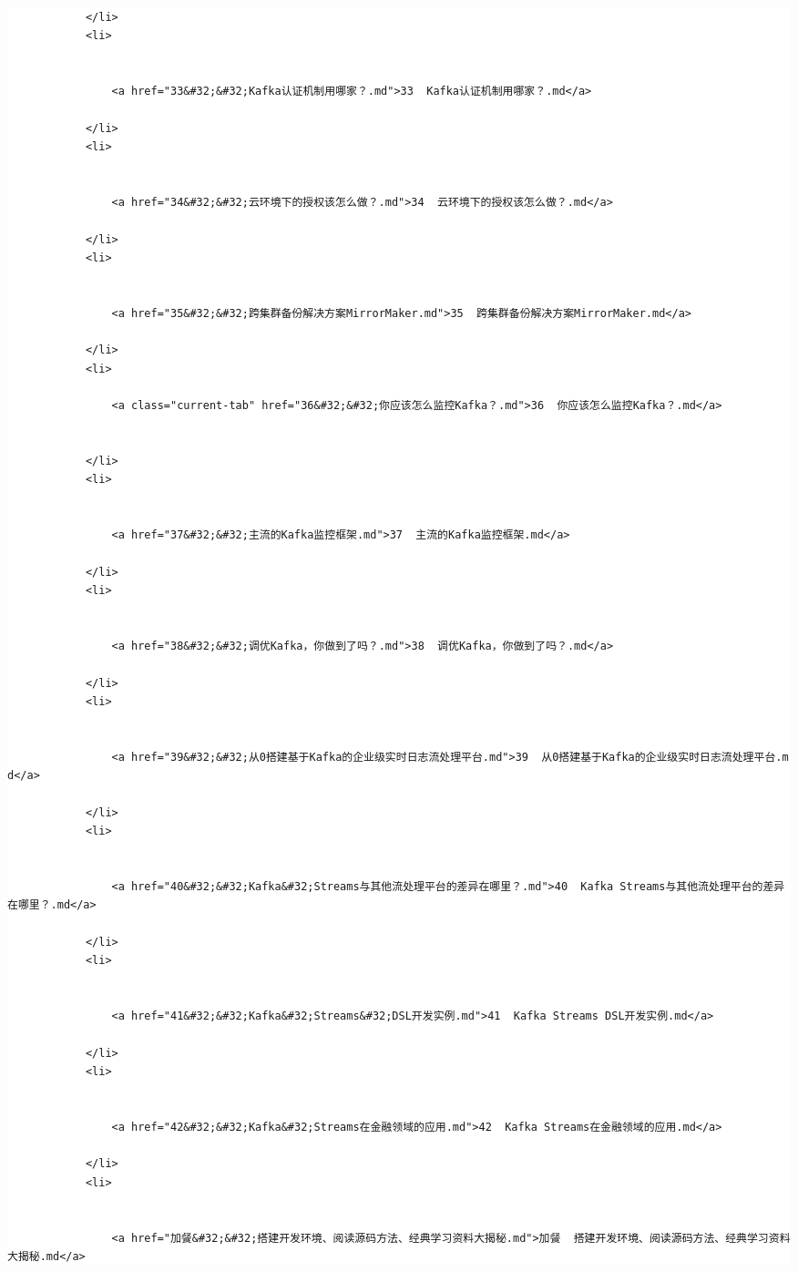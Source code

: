                 </li>
                <li>

                    
                    <a href="33&#32;&#32;Kafka认证机制用哪家？.md">33  Kafka认证机制用哪家？.md</a>

                </li>
                <li>

                    
                    <a href="34&#32;&#32;云环境下的授权该怎么做？.md">34  云环境下的授权该怎么做？.md</a>

                </li>
                <li>

                    
                    <a href="35&#32;&#32;跨集群备份解决方案MirrorMaker.md">35  跨集群备份解决方案MirrorMaker.md</a>

                </li>
                <li>

                    <a class="current-tab" href="36&#32;&#32;你应该怎么监控Kafka？.md">36  你应该怎么监控Kafka？.md</a>
                    

                </li>
                <li>

                    
                    <a href="37&#32;&#32;主流的Kafka监控框架.md">37  主流的Kafka监控框架.md</a>

                </li>
                <li>

                    
                    <a href="38&#32;&#32;调优Kafka，你做到了吗？.md">38  调优Kafka，你做到了吗？.md</a>

                </li>
                <li>

                    
                    <a href="39&#32;&#32;从0搭建基于Kafka的企业级实时日志流处理平台.md">39  从0搭建基于Kafka的企业级实时日志流处理平台.md</a>

                </li>
                <li>

                    
                    <a href="40&#32;&#32;Kafka&#32;Streams与其他流处理平台的差异在哪里？.md">40  Kafka Streams与其他流处理平台的差异在哪里？.md</a>

                </li>
                <li>

                    
                    <a href="41&#32;&#32;Kafka&#32;Streams&#32;DSL开发实例.md">41  Kafka Streams DSL开发实例.md</a>

                </li>
                <li>

                    
                    <a href="42&#32;&#32;Kafka&#32;Streams在金融领域的应用.md">42  Kafka Streams在金融领域的应用.md</a>

                </li>
                <li>

                    
                    <a href="加餐&#32;&#32;搭建开发环境、阅读源码方法、经典学习资料大揭秘.md">加餐  搭建开发环境、阅读源码方法、经典学习资料大揭秘.md</a>
